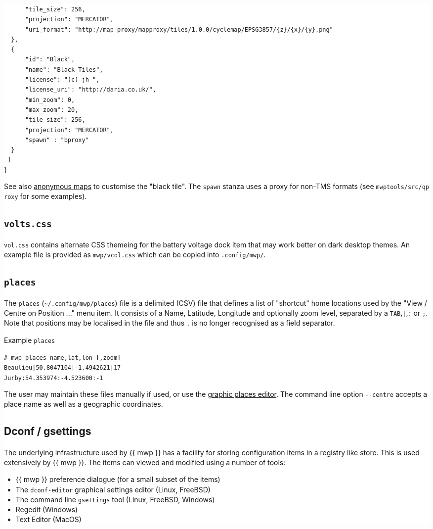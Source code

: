 		  "tile_size": 256,
          "projection": "MERCATOR",
		  "uri_format": "http://map-proxy/mapproxy/tiles/1.0.0/cyclemap/EPSG3857/{z}/{x}/{y}.png"
      },
      {
          "id": "Black",
          "name": "Black Tiles",
          "license": "(c) jh ",
          "license_uri": "http://daria.co.uk/",
          "min_zoom": 0,
          "max_zoom": 20,
		  "tile_size": 256,
          "projection": "MERCATOR",
          "spawn" : "bproxy"
      }
     ]
    }

See also [anonymous maps](Black-Ops.md#custom-tile) to customise the "black tile". The `spawn` stanza uses a proxy for non-TMS formats (see `mwptools/src/qproxy` for some examples).

## `volts.css`

`vol.css` contains alternate CSS themeing for the battery voltage dock item that may work better on dark desktop themes. An example file is provided as `mwp/vcol.css` which can be copied into `.config/mwp/`.

## `places`

The `places` (`~/.config/mwp/places`) file is a delimited (CSV) file that defines a list of "shortcut" home locations used by the "View / Centre on Position ..." menu item. It consists of a Name, Latitude, Longitude and optionally zoom level, separated by a `TAB`,`|`,`:` or `;`. Note that positions may be localised in the file and thus `.` is no longer recognised as a field separator.

Example `places`

    # mwp places name,lat,lon [,zoom]
    Beaulieu|50.8047104|-1.4942621|17
    Jurby:54.353974:-4.523600:-1

The user may maintain these files manually if used, or use the [graphic places editor](misc-ui-elements.md#favourite-places). The command line option `--centre` accepts a place name as well as a geographic coordinates.

## Dconf / gsettings

The underlying infrastructure used by {{ mwp }} has a facility for storing configuration items in a registry like store. This is used extensively by {{ mwp }}. The items can viewed and modified using a number of tools:

* {{ mwp }} preference dialogue (for a small subset of the items)
* The `dconf-editor` graphical settings editor (Linux, FreeBSD)
* The command line `gsettings` tool (Linux, FreeBSD, Windows)
* Regedit (Windows)
* Text Editor (MacOS)
